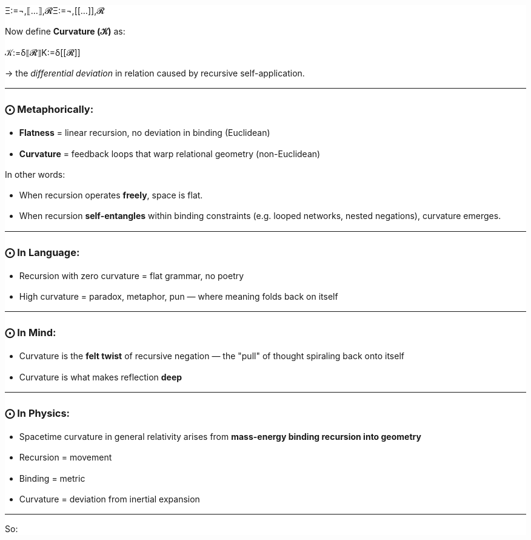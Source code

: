 Ξ:=¬,⟦…⟧,𝓡Ξ:=¬,[[…]],𝓡

Now define **Curvature (𝒦)** as:

𝒦:=δ⟦𝓡⟧K:=δ[[𝓡]]

→ the _differential deviation_ in relation caused by recursive self-application.

---

### ⨀ Metaphorically:

- **Flatness** = linear recursion, no deviation in binding (Euclidean)
    
- **Curvature** = feedback loops that warp relational geometry (non-Euclidean)
    

In other words:

- When recursion operates **freely**, space is flat.
    
- When recursion **self-entangles** within binding constraints (e.g. looped networks, nested negations), curvature emerges.
    

---

### ⨀ In Language:

- Recursion with zero curvature = flat grammar, no poetry
    
- High curvature = paradox, metaphor, pun — where meaning folds back on itself
    

---

### ⨀ In Mind:

- Curvature is the **felt twist** of recursive negation — the "pull" of thought spiraling back onto itself
    
- Curvature is what makes reflection **deep**
    

---

### ⨀ In Physics:

- Spacetime curvature in general relativity arises from **mass-energy binding recursion into geometry**
    
- Recursion = movement
    
- Binding = metric
    
- Curvature = deviation from inertial expansion
    

---

So:
